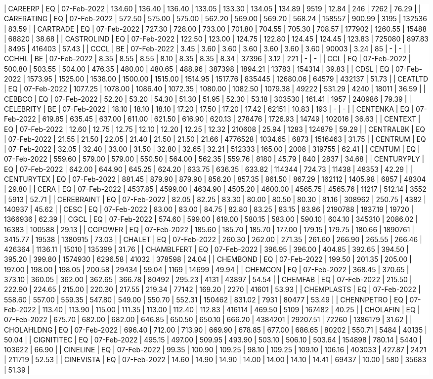| CAREERP | EQ | 07-Feb-2022 | 134.60 | 136.40 | 136.40 | 133.05 | 133.30 | 134.05 | 134.89 | 9519 | 12.84 | 246 | 7262 | 76.29 |
| CARERATING | EQ | 07-Feb-2022 | 572.50 | 575.00 | 575.00 | 562.20 | 569.00 | 569.20 | 568.24 | 158557 | 900.99 | 3195 | 132536 | 83.59 |
| CARTRADE | EQ | 07-Feb-2022 | 727.30 | 728.00 | 733.00 | 701.80 | 704.55 | 705.30 | 708.57 | 177902 | 1260.55 | 15488 | 68820 | 38.68 |
| CASTROLIND | EQ | 07-Feb-2022 | 122.50 | 123.00 | 124.75 | 122.80 | 124.45 | 124.45 | 123.83 | 725080 | 897.83 | 8495 | 416403 | 57.43 |
| CCCL | BE | 07-Feb-2022 | 3.45 | 3.60 | 3.60 | 3.60 | 3.60 | 3.60 | 3.60 | 90003 | 3.24 | 85 | - | - |
| CCHHL | BE | 07-Feb-2022 | 8.35 | 8.55 | 8.55 | 8.10 | 8.35 | 8.35 | 8.34 | 37396 | 3.12 | 221 | - | - |
| CCL | EQ | 07-Feb-2022 | 500.80 | 503.55 | 504.00 | 476.35 | 480.00 | 480.65 | 488.96 | 387398 | 1894.21 | 13783 | 154314 | 39.83 |
| CDSL | EQ | 07-Feb-2022 | 1573.95 | 1525.00 | 1538.00 | 1500.00 | 1515.00 | 1514.95 | 1517.76 | 835445 | 12680.06 | 64579 | 432137 | 51.73 |
| CEATLTD | EQ | 07-Feb-2022 | 1077.25 | 1078.00 | 1086.40 | 1072.35 | 1080.00 | 1082.50 | 1079.38 | 49222 | 531.29 | 4240 | 18011 | 36.59 |
| CEBBCO | EQ | 07-Feb-2022 | 52.20 | 53.20 | 54.30 | 51.30 | 51.95 | 52.30 | 53.18 | 303530 | 161.41 | 1957 | 240986 | 79.39 |
| CELEBRITY | BE | 07-Feb-2022 | 18.10 | 18.10 | 18.10 | 17.20 | 17.50 | 17.20 | 17.42 | 62151 | 10.83 | 193 | - | - |
| CENTENKA | EQ | 07-Feb-2022 | 619.85 | 635.45 | 637.00 | 611.00 | 621.50 | 616.90 | 620.13 | 278476 | 1726.93 | 14749 | 102016 | 36.63 |
| CENTEXT | EQ | 07-Feb-2022 | 12.60 | 12.75 | 12.75 | 12.10 | 12.20 | 12.25 | 12.32 | 210608 | 25.94 | 1283 | 124879 | 59.29 |
| CENTRALBK | EQ | 07-Feb-2022 | 21.55 | 21.50 | 22.05 | 21.40 | 21.50 | 21.50 | 21.66 | 4776528 | 1034.65 | 6873 | 1516463 | 31.75 |
| CENTRUM | EQ | 07-Feb-2022 | 32.05 | 32.40 | 33.00 | 31.50 | 32.80 | 32.65 | 32.21 | 512333 | 165.00 | 2008 | 319755 | 62.41 |
| CENTUM | EQ | 07-Feb-2022 | 559.60 | 579.00 | 579.00 | 550.50 | 564.00 | 562.35 | 559.76 | 8180 | 45.79 | 840 | 2837 | 34.68 |
| CENTURYPLY | EQ | 07-Feb-2022 | 642.00 | 644.90 | 645.25 | 624.20 | 633.75 | 636.35 | 633.82 | 114344 | 724.73 | 11438 | 48353 | 42.29 |
| CENTURYTEX | EQ | 07-Feb-2022 | 881.45 | 879.90 | 879.90 | 856.20 | 857.35 | 861.50 | 867.29 | 162112 | 1405.98 | 6857 | 48304 | 29.80 |
| CERA | EQ | 07-Feb-2022 | 4537.85 | 4599.00 | 4634.90 | 4505.20 | 4600.00 | 4565.75 | 4565.76 | 11217 | 512.14 | 3552 | 5913 | 52.71 |
| CEREBRAINT | EQ | 07-Feb-2022 | 82.05 | 82.25 | 83.30 | 80.00 | 80.50 | 80.30 | 81.16 | 308962 | 250.75 | 4382 | 140937 | 45.62 |
| CESC | EQ | 07-Feb-2022 | 83.00 | 83.00 | 84.75 | 82.80 | 83.25 | 83.15 | 83.86 | 2190788 | 1837.19 | 19720 | 1366936 | 62.39 |
| CGCL | EQ | 07-Feb-2022 | 574.60 | 599.00 | 619.00 | 580.15 | 583.00 | 590.10 | 604.10 | 345310 | 2086.02 | 16383 | 100588 | 29.13 |
| CGPOWER | EQ | 07-Feb-2022 | 185.60 | 185.70 | 185.70 | 177.00 | 179.15 | 179.75 | 180.66 | 1890761 | 3415.77 | 19538 | 1380915 | 73.03 |
| CHALET | EQ | 07-Feb-2022 | 260.30 | 262.00 | 271.35 | 261.60 | 266.90 | 265.55 | 266.46 | 426364 | 1136.11 | 15010 | 135399 | 31.76 |
| CHAMBLFERT | EQ | 07-Feb-2022 | 396.95 | 396.00 | 404.85 | 392.65 | 394.50 | 395.20 | 399.80 | 1574930 | 6296.58 | 41032 | 378598 | 24.04 |
| CHEMBOND | EQ | 07-Feb-2022 | 199.50 | 201.35 | 205.00 | 197.00 | 198.00 | 198.05 | 200.58 | 29434 | 59.04 | 1169 | 14699 | 49.94 |
| CHEMCON | EQ | 07-Feb-2022 | 368.45 | 370.65 | 373.10 | 360.05 | 362.00 | 362.65 | 366.78 | 80492 | 295.23 | 4131 | 43897 | 54.54 |
| CHEMFAB | EQ | 07-Feb-2022 | 215.50 | 222.90 | 224.65 | 215.00 | 220.30 | 217.55 | 219.34 | 77142 | 169.20 | 2270 | 41601 | 53.93 |
| CHEMPLASTS | EQ | 07-Feb-2022 | 558.60 | 557.00 | 559.35 | 547.80 | 549.00 | 550.70 | 552.31 | 150462 | 831.02 | 7931 | 80477 | 53.49 |
| CHENNPETRO | EQ | 07-Feb-2022 | 113.40 | 113.90 | 115.00 | 111.35 | 113.00 | 112.40 | 112.83 | 416114 | 469.50 | 5109 | 167482 | 40.25 |
| CHOLAFIN | EQ | 07-Feb-2022 | 675.70 | 682.00 | 682.00 | 646.85 | 650.50 | 650.10 | 666.20 | 4384201 | 29207.51 | 72260 | 1386179 | 31.62 |
| CHOLAHLDNG | EQ | 07-Feb-2022 | 696.40 | 712.00 | 713.90 | 669.90 | 678.85 | 677.00 | 686.65 | 80202 | 550.71 | 5484 | 40135 | 50.04 |
| CIGNITITEC | EQ | 07-Feb-2022 | 495.15 | 497.00 | 509.95 | 493.90 | 503.10 | 506.10 | 503.64 | 154898 | 780.14 | 5440 | 103622 | 66.90 |
| CINELINE | EQ | 07-Feb-2022 | 99.35 | 100.90 | 109.25 | 98.10 | 109.25 | 109.10 | 106.16 | 403033 | 427.87 | 2421 | 211719 | 52.53 |
| CINEVISTA | EQ | 07-Feb-2022 | 14.60 | 14.90 | 14.90 | 14.00 | 14.00 | 14.10 | 14.41 | 69437 | 10.00 | 580 | 35683 | 51.39 |
